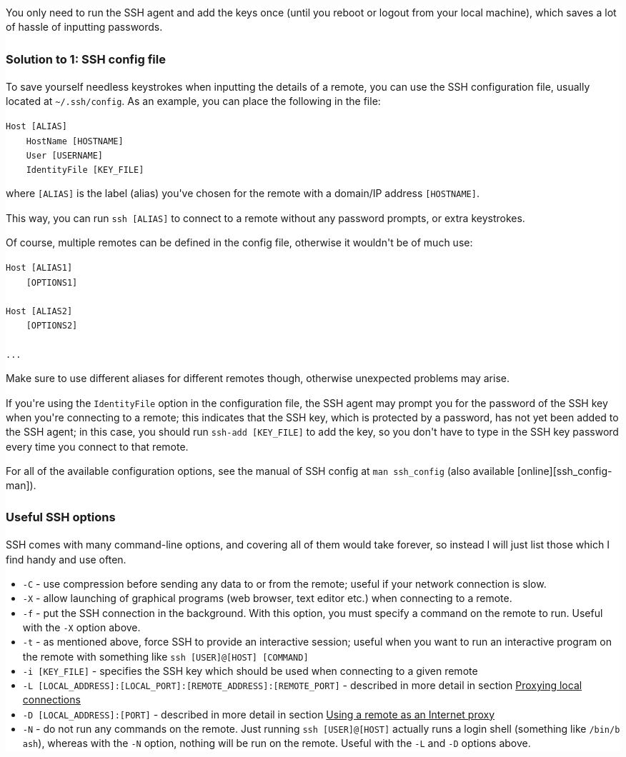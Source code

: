 You only need to run the SSH agent and add the keys once (until you reboot or logout from your local machine), which saves a lot of hassle of inputting passwords.

### Solution to 1: SSH config file

To save yourself needless keystrokes when inputting the details of a remote, you can use the SSH configuration file, usually located at `~/.ssh/config`.
As an example, you can place the following in the file:

```plaintext
Host [ALIAS]
    HostName [HOSTNAME]
    User [USERNAME]
    IdentityFile [KEY_FILE]
```

where `[ALIAS]` is the label (alias) you've chosen for the remote with a domain/IP address `[HOSTNAME]`.

This way, you can run `ssh [ALIAS]` to connect to a remote without any password prompts, or extra keystrokes.

Of course, multiple remotes can be defined in the config file, otherwise it wouldn't be of much use:

```plaintext
Host [ALIAS1]
    [OPTIONS1]

Host [ALIAS2]
    [OPTIONS2]

...
```

Make sure to use different aliases for different remotes though, otherwise unexpected problems may arise.

If you're using the `IdentityFile` option in the configuration file, the SSH agent may prompt you for the password of the SSH key when you're connecting to a remote; this indicates that the SSH key, which is protected by a password, has not yet been added to the SSH agent; in this case, you should run `ssh-add [KEY_FILE]` to add the key, so you don't have to type in the SSH key password every time you connect to that remote.

For all of the available configuration options, see the manual of SSH config at `man ssh_config` (also available [online][ssh_config-man]).

### Useful SSH options

SSH comes with many command-line options, and covering all of them would take forever, so instead I will just list those which I find handy and use often.

* `-C` - use compression before sending any data to or from the remote; useful if your network connection is slow.
* `-X` - allow launching of graphical programs (web browser, text editor etc.) when connecting to a remote.
* `-f` - put the SSH connection in the background. With this option, you must specify a command on the remote to run. Useful with the `-X` option above.
* `-t` - as mentioned above, force SSH to provide an interactive session; useful when you want to run an interactive program on the remote with something like `ssh [USER]@[HOST] [COMMAND]`
* `-i [KEY_FILE]` - specifies the SSH key which should be used when connecting to a given remote
* `-L [LOCAL_ADDRESS]:[LOCAL_PORT]:[REMOTE_ADDRESS]:[REMOTE_PORT]` - described in more detail in section [Proxying local connections](#extra-proxying-local-connections)
* `-D [LOCAL_ADDRESS]:[PORT]` - described in more detail in section [Using a remote as an Internet proxy](#extra-using-a-remote-as-an-internet-proxy)
* `-N` - do not run any commands on the remote. Just running `ssh [USER]@[HOST]` actually runs a login shell (something like `/bin/bash`), whereas with the `-N` option, nothing will be run on the remote. Useful with the `-L` and `-D` options above.


[//]: # (top: for nice looking <kbd> tag)
[//]: # (middle two: for making italic captions below images and centering of <img> tags themselves)
[//]: # (last: make Firefox/Chromium not break images when printing to PDF)
[^ssh-machine]: in principle, you can connect to your own machine as well, but this is usually not that useful
[^ssh-key-blank]: keep in mind, if you leave it blank, and somebody gains access to your machine, they can then access the remote that the key corresponds to with zero effort
[^tmux-mouse]: see [this stackoverflow answer](https://stackoverflow.com/a/33336609)
[^sshfs-nonempty]: you can mount it in a non-empty directory as well, but this is not good practice since there may be collisions between the local and remote filenames
[^intranet]: there is usually a good reason for that, so I would not encourage you to use it for this purpose, unless you're absolutely sure that there won't be any serious ramifications, legal or otherwise
[^remote-note]: there are much more powerful remote mounting solutions such as [NFS][nfs-wiki] or [Samba][samba-wiki], but they're not as lightweight nor as simple to use as SSHFS
[screen-repo]: https://www.gnu.org/software/screen/
[tmux-wiki]: https://github.com/tmux/tmux/wiki
[homebrew]: https://brew.sh/
[rsync-wiki]: https://en.wikipedia.org/wiki/Rsync
[gist-tmux]: https://gist.github.com/MohamedAlaa/2961058
[sshfs-wiki]: https://en.wikipedia.org/wiki/SSHFS
[osx-fuse]: https://osxfuse.github.io/
[ubuntu-fstab]: https://help.ubuntu.com/community/Fstab#Options
[sshfs-hang]: https://github.com/libfuse/sshfs/issues/3
[sshfs-serverfault]: https://serverfault.com/a/639735
[x2go-home]: https://wiki.x2go.org/doku.php/start
[x2go-dl]: https://wiki.x2go.org/doku.php/download:start
[nfs-wiki]: https://en.wikipedia.org/wiki/Network_File_System
[samba-wiki]: https://en.wikipedia.org/wiki/Samba_(software)
[gh-cosmostat]: https://github.com/CosmoStat/Tutorials/issues/61
[x2go-roadmap]: https://wiki.x2go.org/doku.php/wiki:development:roadmap#prio_1_not_started_yet
[wsl-wiki]: https://en.wikipedia.org/wiki/Windows_Subsystem_for_Linux
[gh-issues]: https://github.com/JCGoran/jcgoran.github.io/issues
[randomart]: https://superuser.com/a/22541
[port-wiki]: https://en.wikipedia.org/wiki/Port_(computer_networking)
[ssh_config-man]: https://linux.die.net/man/5/ssh_config
[ssh-man]: https://linux.die.net/man/1/ssh
[tmux-man]: https://linux.die.net/man/1/tmux
